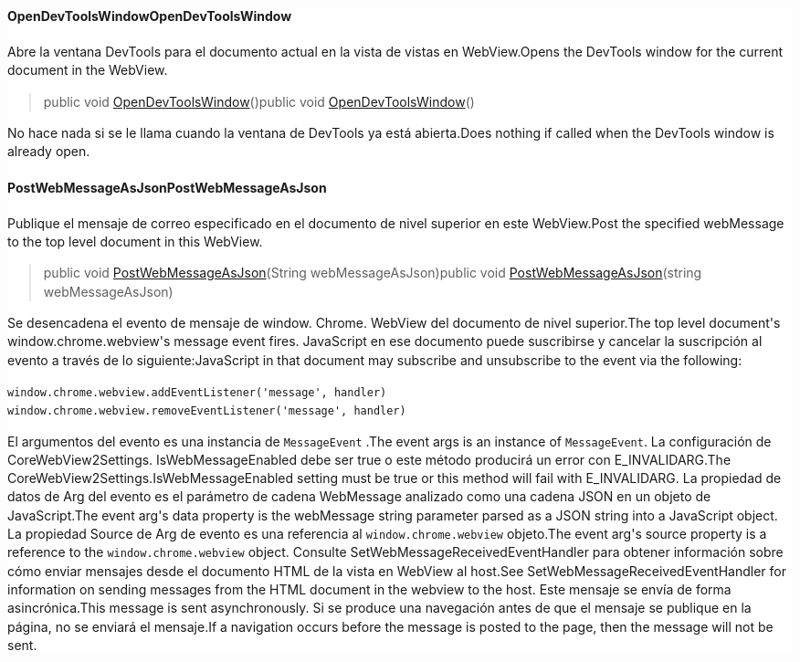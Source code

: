 #### <span data-ttu-id="a77dc-412">OpenDevToolsWindow</span><span class="sxs-lookup"><span data-stu-id="a77dc-412">OpenDevToolsWindow</span></span> 

<span data-ttu-id="a77dc-413">Abre la ventana DevTools para el documento actual en la vista de vistas en WebView.</span><span class="sxs-lookup"><span data-stu-id="a77dc-413">Opens the DevTools window for the current document in the WebView.</span></span>

> <span data-ttu-id="a77dc-414">public void [OpenDevToolsWindow](#opendevtoolswindow)()</span><span class="sxs-lookup"><span data-stu-id="a77dc-414">public void [OpenDevToolsWindow](#opendevtoolswindow)()</span></span>

<span data-ttu-id="a77dc-415">No hace nada si se le llama cuando la ventana de DevTools ya está abierta.</span><span class="sxs-lookup"><span data-stu-id="a77dc-415">Does nothing if called when the DevTools window is already open.</span></span>

#### <span data-ttu-id="a77dc-416">PostWebMessageAsJson</span><span class="sxs-lookup"><span data-stu-id="a77dc-416">PostWebMessageAsJson</span></span> 

<span data-ttu-id="a77dc-417">Publique el mensaje de correo especificado en el documento de nivel superior en este WebView.</span><span class="sxs-lookup"><span data-stu-id="a77dc-417">Post the specified webMessage to the top level document in this WebView.</span></span>

> <span data-ttu-id="a77dc-418">public void [PostWebMessageAsJson](#postwebmessageasjson)(String webMessageAsJson)</span><span class="sxs-lookup"><span data-stu-id="a77dc-418">public void [PostWebMessageAsJson](#postwebmessageasjson)(string webMessageAsJson)</span></span>

<span data-ttu-id="a77dc-419">Se desencadena el evento de mensaje de window. Chrome. WebView del documento de nivel superior.</span><span class="sxs-lookup"><span data-stu-id="a77dc-419">The top level document's window.chrome.webview's message event fires.</span></span> <span data-ttu-id="a77dc-420">JavaScript en ese documento puede suscribirse y cancelar la suscripción al evento a través de lo siguiente:</span><span class="sxs-lookup"><span data-stu-id="a77dc-420">JavaScript in that document may subscribe and unsubscribe to the event via the following:</span></span>

```
window.chrome.webview.addEventListener('message', handler)
window.chrome.webview.removeEventListener('message', handler)
```

<span data-ttu-id="a77dc-421">El argumentos del evento es una instancia de `MessageEvent` .</span><span class="sxs-lookup"><span data-stu-id="a77dc-421">The event args is an instance of `MessageEvent`.</span></span> <span data-ttu-id="a77dc-422">La configuración de CoreWebView2Settings. IsWebMessageEnabled debe ser true o este método producirá un error con E_INVALIDARG.</span><span class="sxs-lookup"><span data-stu-id="a77dc-422">The CoreWebView2Settings.IsWebMessageEnabled setting must be true or this method will fail with E_INVALIDARG.</span></span> <span data-ttu-id="a77dc-423">La propiedad de datos de Arg del evento es el parámetro de cadena WebMessage analizado como una cadena JSON en un objeto de JavaScript.</span><span class="sxs-lookup"><span data-stu-id="a77dc-423">The event arg's data property is the webMessage string parameter parsed as a JSON string into a JavaScript object.</span></span> <span data-ttu-id="a77dc-424">La propiedad Source de Arg de evento es una referencia al `window.chrome.webview` objeto.</span><span class="sxs-lookup"><span data-stu-id="a77dc-424">The event arg's source property is a reference to the `window.chrome.webview` object.</span></span> <span data-ttu-id="a77dc-425">Consulte SetWebMessageReceivedEventHandler para obtener información sobre cómo enviar mensajes desde el documento HTML de la vista en WebView al host.</span><span class="sxs-lookup"><span data-stu-id="a77dc-425">See SetWebMessageReceivedEventHandler for information on sending messages from the HTML document in the webview to the host.</span></span> <span data-ttu-id="a77dc-426">Este mensaje se envía de forma asincrónica.</span><span class="sxs-lookup"><span data-stu-id="a77dc-426">This message is sent asynchronously.</span></span> <span data-ttu-id="a77dc-427">Si se produce una navegación antes de que el mensaje se publique en la página, no se enviará el mensaje.</span><span class="sxs-lookup"><span data-stu-id="a77dc-427">If a navigation occurs before the message is posted to the page, then the message will not be sent.</span></span>
